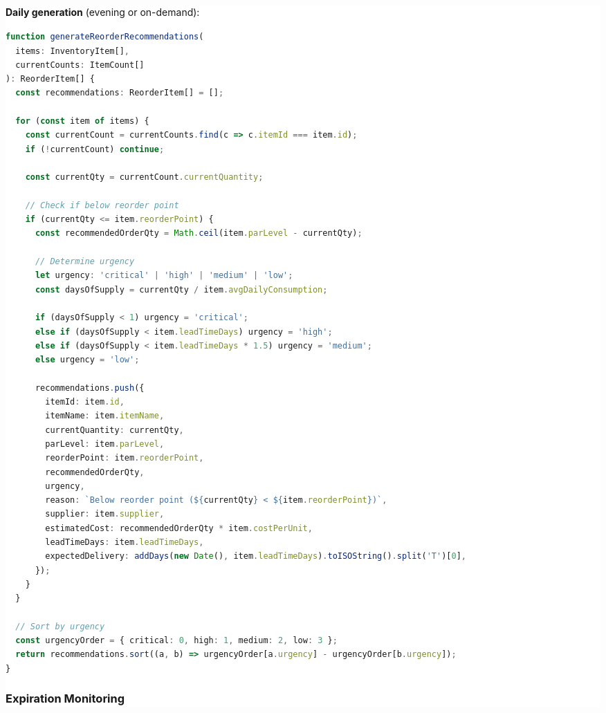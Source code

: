 **Daily generation** (evening or on-demand):
```typescript
function generateReorderRecommendations(
  items: InventoryItem[],
  currentCounts: ItemCount[]
): ReorderItem[] {
  const recommendations: ReorderItem[] = [];

  for (const item of items) {
    const currentCount = currentCounts.find(c => c.itemId === item.id);
    if (!currentCount) continue;

    const currentQty = currentCount.currentQuantity;

    // Check if below reorder point
    if (currentQty <= item.reorderPoint) {
      const recommendedOrderQty = Math.ceil(item.parLevel - currentQty);

      // Determine urgency
      let urgency: 'critical' | 'high' | 'medium' | 'low';
      const daysOfSupply = currentQty / item.avgDailyConsumption;

      if (daysOfSupply < 1) urgency = 'critical';
      else if (daysOfSupply < item.leadTimeDays) urgency = 'high';
      else if (daysOfSupply < item.leadTimeDays * 1.5) urgency = 'medium';
      else urgency = 'low';

      recommendations.push({
        itemId: item.id,
        itemName: item.itemName,
        currentQuantity: currentQty,
        parLevel: item.parLevel,
        reorderPoint: item.reorderPoint,
        recommendedOrderQty,
        urgency,
        reason: `Below reorder point (${currentQty} < ${item.reorderPoint})`,
        supplier: item.supplier,
        estimatedCost: recommendedOrderQty * item.costPerUnit,
        leadTimeDays: item.leadTimeDays,
        expectedDelivery: addDays(new Date(), item.leadTimeDays).toISOString().split('T')[0],
      });
    }
  }

  // Sort by urgency
  const urgencyOrder = { critical: 0, high: 1, medium: 2, low: 3 };
  return recommendations.sort((a, b) => urgencyOrder[a.urgency] - urgencyOrder[b.urgency]);
}
```

### Expiration Monitoring
